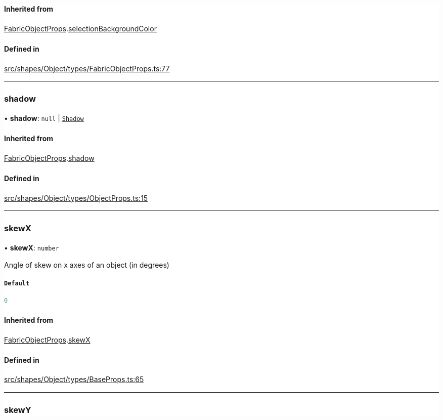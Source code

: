 ```ts

```

#### Inherited from

[FabricObjectProps](/apidocs/interfaces/FabricObjectProps.md).[selectionBackgroundColor](/apidocs/interfaces/FabricObjectProps.md#selectionbackgroundcolor)

#### Defined in

[src/shapes/Object/types/FabricObjectProps.ts:77](https://github.com/fabricjs/fabric.js/blob/7d0e39dd9/src/shapes/Object/types/FabricObjectProps.ts#L77)

___

### shadow

• **shadow**: ``null`` \| [`Shadow`](/apidocs/classes/Shadow.md)

#### Inherited from

[FabricObjectProps](/apidocs/interfaces/FabricObjectProps.md).[shadow](/apidocs/interfaces/FabricObjectProps.md#shadow)

#### Defined in

[src/shapes/Object/types/ObjectProps.ts:15](https://github.com/fabricjs/fabric.js/blob/7d0e39dd9/src/shapes/Object/types/ObjectProps.ts#L15)

___

### skewX

• **skewX**: `number`

Angle of skew on x axes of an object (in degrees)

**`Default`**

```ts
0
```

#### Inherited from

[FabricObjectProps](/apidocs/interfaces/FabricObjectProps.md).[skewX](/apidocs/interfaces/FabricObjectProps.md#skewx)

#### Defined in

[src/shapes/Object/types/BaseProps.ts:65](https://github.com/fabricjs/fabric.js/blob/7d0e39dd9/src/shapes/Object/types/BaseProps.ts#L65)

___

### skewY
